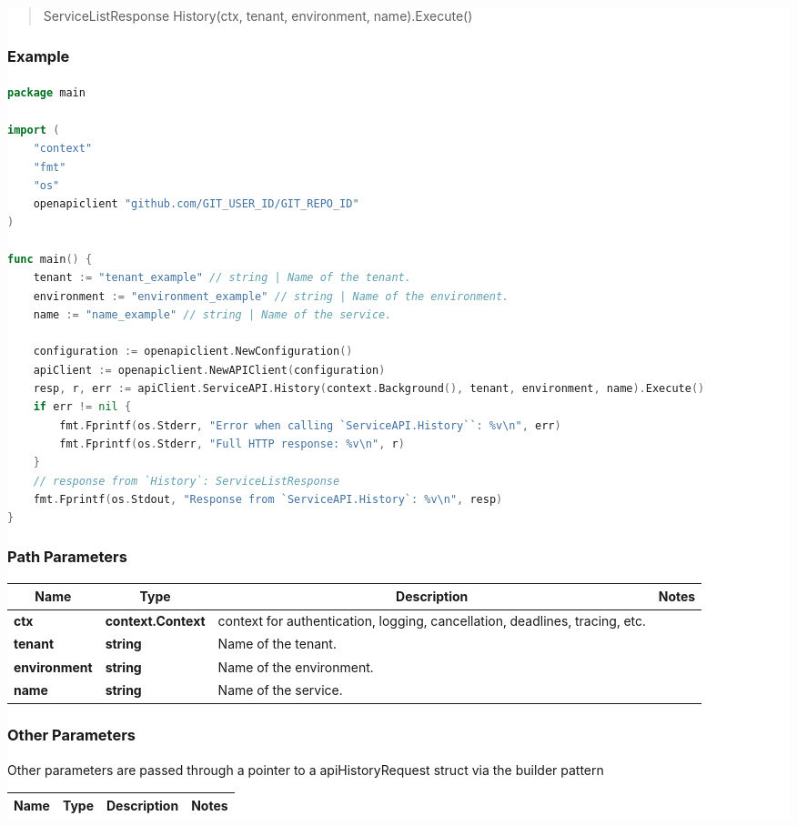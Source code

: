 > ServiceListResponse History(ctx, tenant, environment, name).Execute()



### Example

```go
package main

import (
	"context"
	"fmt"
	"os"
	openapiclient "github.com/GIT_USER_ID/GIT_REPO_ID"
)

func main() {
	tenant := "tenant_example" // string | Name of the tenant.
	environment := "environment_example" // string | Name of the environment.
	name := "name_example" // string | Name of the service.

	configuration := openapiclient.NewConfiguration()
	apiClient := openapiclient.NewAPIClient(configuration)
	resp, r, err := apiClient.ServiceAPI.History(context.Background(), tenant, environment, name).Execute()
	if err != nil {
		fmt.Fprintf(os.Stderr, "Error when calling `ServiceAPI.History``: %v\n", err)
		fmt.Fprintf(os.Stderr, "Full HTTP response: %v\n", r)
	}
	// response from `History`: ServiceListResponse
	fmt.Fprintf(os.Stdout, "Response from `ServiceAPI.History`: %v\n", resp)
}
```

### Path Parameters


Name | Type | Description  | Notes
------------- | ------------- | ------------- | -------------
**ctx** | **context.Context** | context for authentication, logging, cancellation, deadlines, tracing, etc.
**tenant** | **string** | Name of the tenant. | 
**environment** | **string** | Name of the environment. | 
**name** | **string** | Name of the service. | 

### Other Parameters

Other parameters are passed through a pointer to a apiHistoryRequest struct via the builder pattern


Name | Type | Description  | Notes
------------- | ------------- | ------------- | -------------



